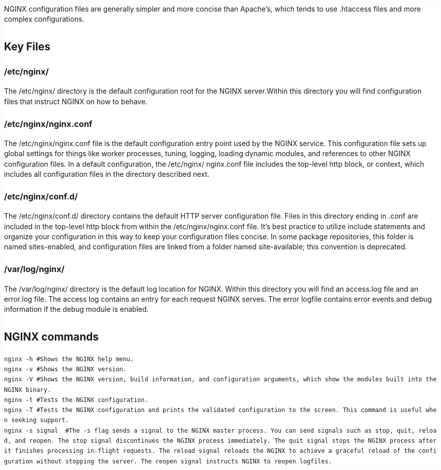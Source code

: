 NGINX configuration files are generally simpler and more concise than Apache’s, which tends to use .htaccess files and more complex configurations.

##  Key Files

### /etc/nginx/

The /etc/nginx/ directory is the default configuration root for the NGINX server.Within this directory you will find configuration files that instruct NGINX on
how to behave.

### /etc/nginx/nginx.conf

The /etc/nginx/nginx.conf file is the default configuration entry point used by the NGINX service. This configuration file sets up global settings for things like worker processes, tuning, logging, loading dynamic modules, and references to other NGINX configuration files. In a default configuration, the /etc/nginx/ nginx.conf file includes the top-level http block, or context, which includes all configuration files in the directory described next.

### /etc/nginx/conf.d/

The /etc/nginx/conf.d/ directory contains the default HTTP server configuration file. Files in this directory ending in .conf are included in the top-level
http block from within the /etc/nginx/nginx.conf file. It’s best practice to utilize include statements and organize your configuration in this way to keep
your configuration files concise. In some package repositories, this folder is named sites-enabled, and configuration files are linked from a folder named
site-available; this convention is deprecated.

### /var/log/nginx/

The /var/log/nginx/ directory is the default log location for NGINX. Within this directory you will find an access.log file and an error.log file. The access log contains an entry for each request NGINX serves. The error logfile contains error events and debug information if the debug module is enabled.

## NGINX commands

```shell
nginx -h #Shows the NGINX help menu.
nginx -v #Shows the NGINX version.
nginx -V #Shows the NGINX version, build information, and configuration arguments, which show the modules built into the NGINX binary.
nginx -t #Tests the NGINX configuration.
nginx -T #Tests the NGINX configuration and prints the validated configuration to the screen. This command is useful when seeking support.
nginx -s signal  #The -s flag sends a signal to the NGINX master process. You can send signals such as stop, quit, reload, and reopen. The stop signal discontinues the NGINX process immediately. The quit signal stops the NGINX process after it finishes processing in-flight requests. The reload signal reloads the NGINX to achieve a graceful reload of the configuration without stopping the server. The reopen signal instructs NGINX to reopen logfiles.
```
